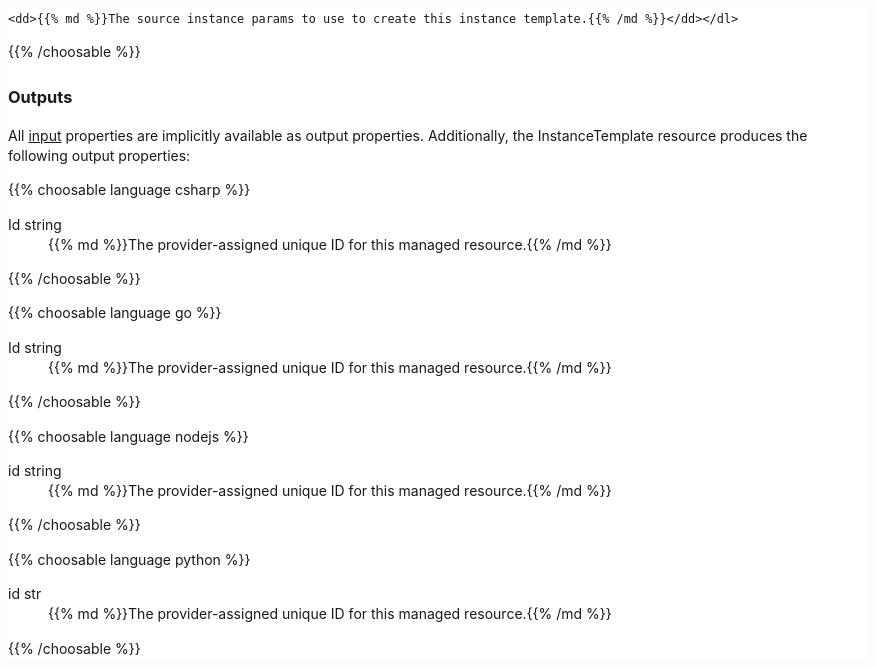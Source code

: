     <dd>{{% md %}}The source instance params to use to create this instance template.{{% /md %}}</dd></dl>
{{% /choosable %}}


### Outputs

All [input](#inputs) properties are implicitly available as output properties. Additionally, the InstanceTemplate resource produces the following output properties:



{{% choosable language csharp %}}
<dl class="resources-properties"><dt class="property-"
            title="">
        <span id="id_csharp">
<a href="#id_csharp" style="color: inherit; text-decoration: inherit;">Id</a>
</span>
        <span class="property-indicator"></span>
        <span class="property-type">string</span>
    </dt>
    <dd>{{% md %}}The provider-assigned unique ID for this managed resource.{{% /md %}}</dd></dl>
{{% /choosable %}}

{{% choosable language go %}}
<dl class="resources-properties"><dt class="property-"
            title="">
        <span id="id_go">
<a href="#id_go" style="color: inherit; text-decoration: inherit;">Id</a>
</span>
        <span class="property-indicator"></span>
        <span class="property-type">string</span>
    </dt>
    <dd>{{% md %}}The provider-assigned unique ID for this managed resource.{{% /md %}}</dd></dl>
{{% /choosable %}}

{{% choosable language nodejs %}}
<dl class="resources-properties"><dt class="property-"
            title="">
        <span id="id_nodejs">
<a href="#id_nodejs" style="color: inherit; text-decoration: inherit;">id</a>
</span>
        <span class="property-indicator"></span>
        <span class="property-type">string</span>
    </dt>
    <dd>{{% md %}}The provider-assigned unique ID for this managed resource.{{% /md %}}</dd></dl>
{{% /choosable %}}

{{% choosable language python %}}
<dl class="resources-properties"><dt class="property-"
            title="">
        <span id="id_python">
<a href="#id_python" style="color: inherit; text-decoration: inherit;">id</a>
</span>
        <span class="property-indicator"></span>
        <span class="property-type">str</span>
    </dt>
    <dd>{{% md %}}The provider-assigned unique ID for this managed resource.{{% /md %}}</dd></dl>
{{% /choosable %}}
